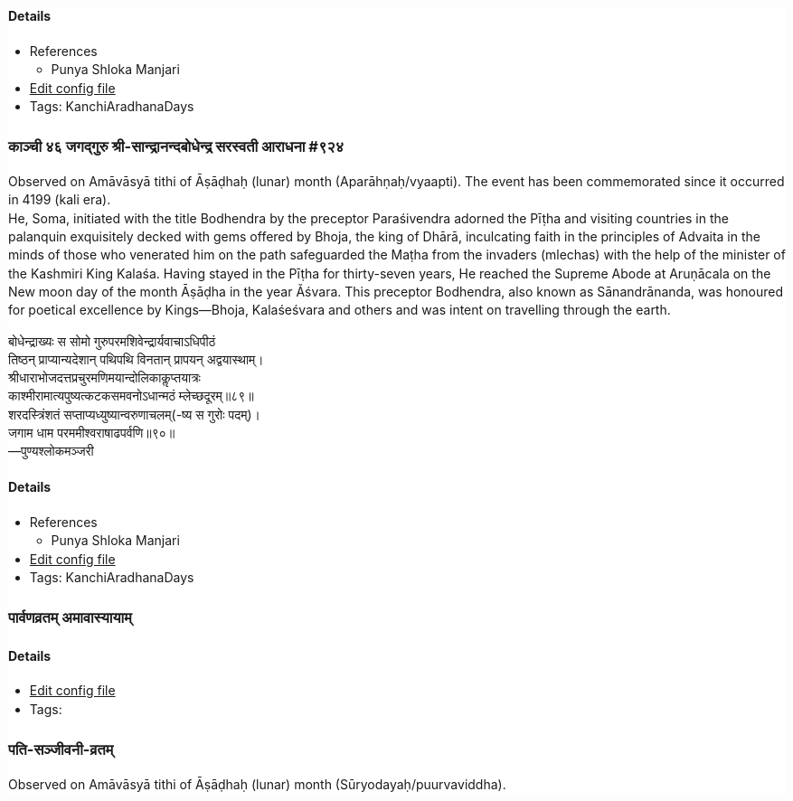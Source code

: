 

#### Details
- References
  - Punya Shloka Manjari
- [Edit config file](https://github.com/jyotisham/adyatithi/tree/master/mahApuruSha/kAnchI-maTha/lunar_month/tithi/04/30/kAJcI%2038%20jagadguru%20zrI~abhinavazaGkarEndra%20sarasvatI%20ArAdhanA.toml)
- Tags: KanchiAradhanaDays


### काञ्ची ४६ जगद्गुरु श्री-सान्द्रानन्दबोधेन्द्र सरस्वती आराधना #९२४

Observed on Amāvāsyā tithi of Āṣāḍhaḥ (lunar) month (Aparāhṇaḥ/vyaapti). The event has been commemorated since it occurred in 4199 (kali era).  
He, Soma, initiated with the title Bodhendra by the preceptor Paraśivendra adorned the Pīṭha and visiting countries in the palanquin exquisitely decked with gems offered by Bhoja, the king of Dhārā, inculcating faith in the principles of Advaita in the minds of those who venerated him on the path safeguarded the Maṭha from the invaders (mlechas) with the help of the minister of the Kashmiri King Kalaśa.  Having stayed in the Pīṭha for thirty-seven years, He reached the Supreme Abode at Aruṇācala on the New moon day of the month Āṣāḍha in the year Ăśvara. This preceptor Bodhendra, also known as Sānandrānanda, was honoured for poetical excellence by Kings—Bhoja, Kalaśeśvara and others and was intent on travelling through the earth.

बोधेन्द्राख्यः स सोमो गुरुपरमशिवेन्द्रार्यवाचाऽधिपीठं  
तिष्ठन् प्राप्यान्यदेशान् पथिपथि विनतान् प्रापयन् अद्वयास्थाम्।  
श्रीधाराभोजदत्तप्रचुरमणिमयान्दोलिकाकॢप्तयात्रः  
काश्मीरामात्यपुष्यत्कटकसमवनोऽधान्मठं म्लेच्छदूरम्॥८९॥  
शरदस्त्रिंशतं सप्ताप्यध्युष्यान्वरुणाचलम्(-ष्य स गुरोः पदम्)।  
जगाम धाम परममीश्वराषाढपर्वणि॥९०॥  
—पुण्यश्लोकमञ्जरी



#### Details
- References
  - Punya Shloka Manjari
- [Edit config file](https://github.com/jyotisham/adyatithi/tree/master/mahApuruSha/kAnchI-maTha/lunar_month/tithi/04/30/kAJcI%2046%20jagadguru%20zrI~sAndrAnandabOdhEndra%20sarasvatI%20ArAdhanA.toml)
- Tags: KanchiAradhanaDays


### पार्वणव्रतम् अमावास्यायाम्



#### Details
- [Edit config file](https://github.com/jyotisham/adyatithi/tree/master/gRhya/general/relative_event/sthAlIpAkaH_1/offset__-1/pArvaNa-vratam_30.toml)
- Tags: 


### पति-सञ्जीवनी-व्रतम्

Observed on Amāvāsyā tithi of Āṣāḍhaḥ (lunar) month (Sūryodayaḥ/puurvaviddha). 

